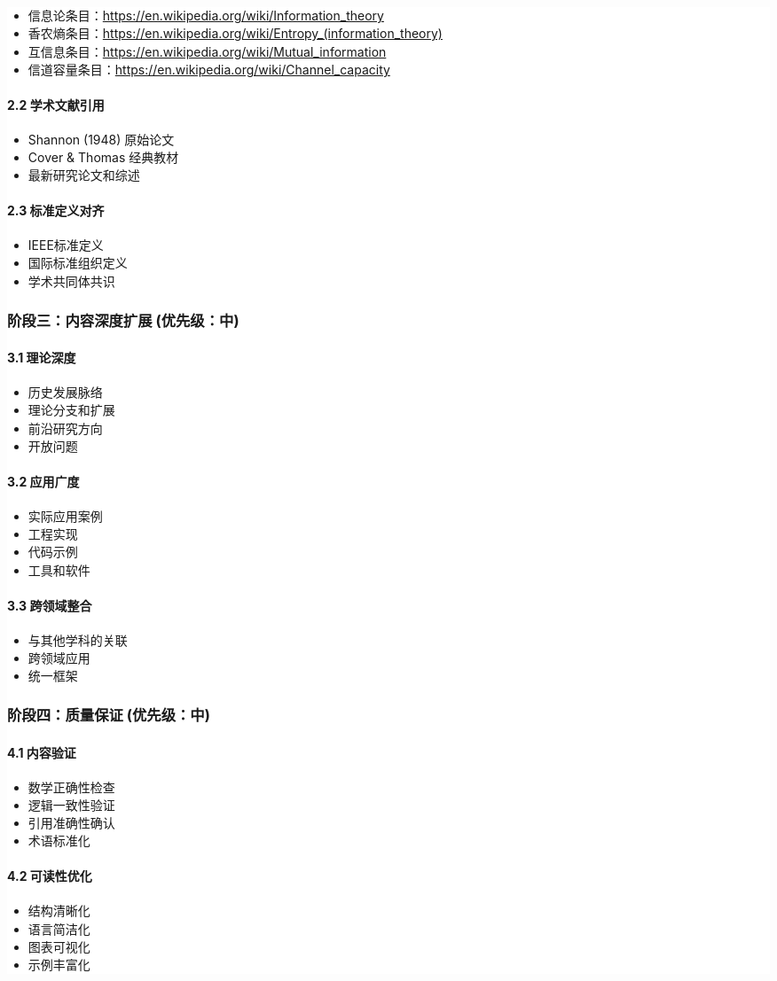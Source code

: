 - 信息论条目：<https://en.wikipedia.org/wiki/Information_theory>
- 香农熵条目：<https://en.wikipedia.org/wiki/Entropy_(information_theory)>
- 互信息条目：<https://en.wikipedia.org/wiki/Mutual_information>
- 信道容量条目：<https://en.wikipedia.org/wiki/Channel_capacity>

#### 2.2 学术文献引用

- Shannon (1948) 原始论文
- Cover & Thomas 经典教材
- 最新研究论文和综述

#### 2.3 标准定义对齐

- IEEE标准定义
- 国际标准组织定义
- 学术共同体共识

### 阶段三：内容深度扩展 (优先级：中)

#### 3.1 理论深度

- 历史发展脉络
- 理论分支和扩展
- 前沿研究方向
- 开放问题

#### 3.2 应用广度

- 实际应用案例
- 工程实现
- 代码示例
- 工具和软件

#### 3.3 跨领域整合

- 与其他学科的关联
- 跨领域应用
- 统一框架

### 阶段四：质量保证 (优先级：中)

#### 4.1 内容验证

- 数学正确性检查
- 逻辑一致性验证
- 引用准确性确认
- 术语标准化

#### 4.2 可读性优化

- 结构清晰化
- 语言简洁化
- 图表可视化
- 示例丰富化

